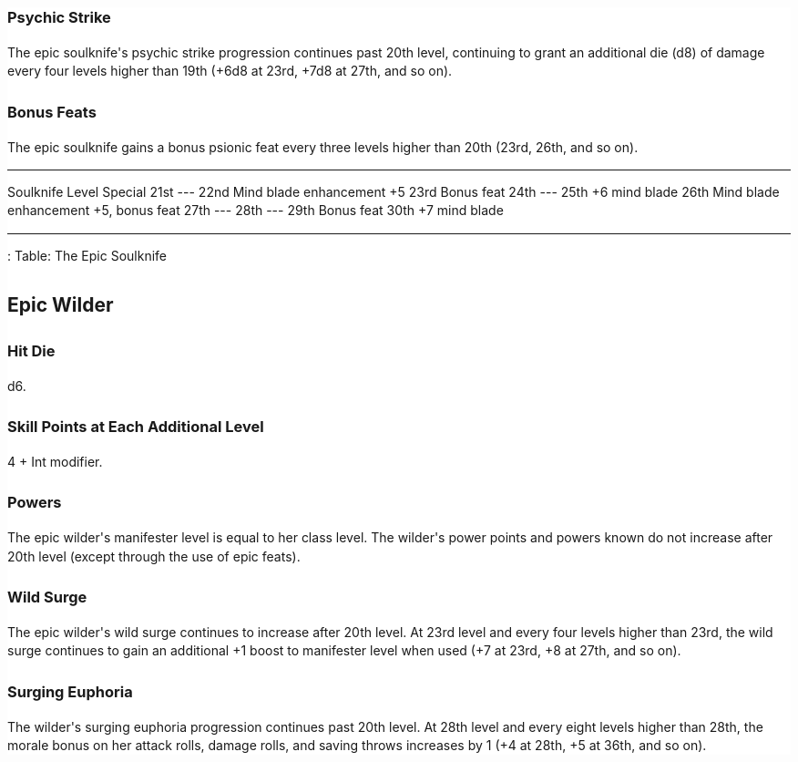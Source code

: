 ### Psychic Strike
The epic soulknife's psychic strike progression
continues past 20th level, continuing to grant an additional die (d8) of
damage every four levels higher than 19th (+6d8 at 23rd, +7d8 at 27th,
and so on).

### Bonus Feats
The epic soulknife gains a bonus psionic feat every
three levels higher than 20th (23rd, 26th, and so on).

  ----------------- ---------------------------------------
  Soulknife Level   Special
  21st              ---
  22nd              Mind blade enhancement +5
  23rd              Bonus feat
  24th              ---
  25th              +6 mind blade
  26th              Mind blade enhancement +5, bonus feat
  27th              ---
  28th              ---
  29th              Bonus feat
  30th              +7 mind blade
  ----------------- ---------------------------------------

  : Table: The Epic Soulknife

## Epic Wilder

### Hit Die
d6.

### Skill Points at Each Additional Level
4 + Int modifier.

### Powers
The epic wilder's manifester level is equal to her class
level. The wilder's power points and powers known do not increase after
20th level (except through the use of epic feats).

### Wild Surge
The epic wilder's wild surge continues to increase after
20th level. At 23rd level and every four levels higher than 23rd, the
wild surge continues to gain an additional +1 boost to manifester level
when used (+7 at 23rd, +8 at 27th, and so on).

### Surging Euphoria
The wilder's surging euphoria progression
continues past 20th level. At 28th level and every eight levels higher
than 28th, the morale bonus on her attack rolls, damage rolls, and
saving throws increases by 1 (+4 at 28th, +5 at 36th, and so on).
